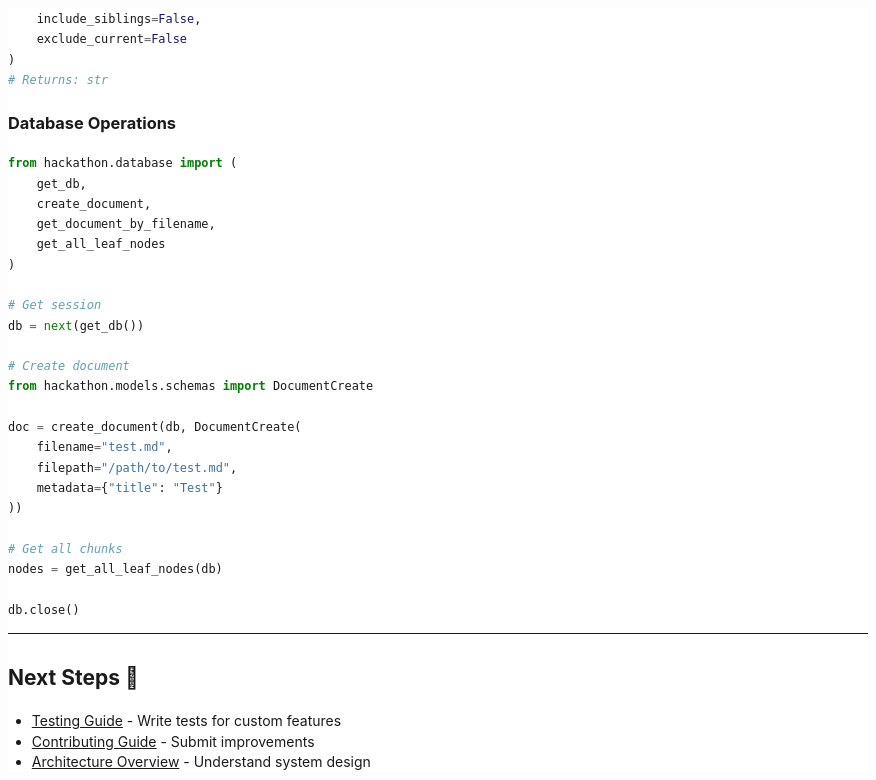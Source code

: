 ```python
    include_siblings=False,
    exclude_current=False
)
# Returns: str
```

### Database Operations

```python
from hackathon.database import (
    get_db,
    create_document,
    get_document_by_filename,
    get_all_leaf_nodes
)

# Get session
db = next(get_db())

# Create document
from hackathon.models.schemas import DocumentCreate

doc = create_document(db, DocumentCreate(
    filename="test.md",
    filepath="/path/to/test.md",
    metadata={"title": "Test"}
))

# Get all chunks
nodes = get_all_leaf_nodes(db)

db.close()
```

---

## Next Steps 📖

- [Testing Guide](testing.md) - Write tests for custom features
- [Contributing Guide](contributing.md) - Submit improvements
- [Architecture Overview](../architecture/overview.md) - Understand system design

